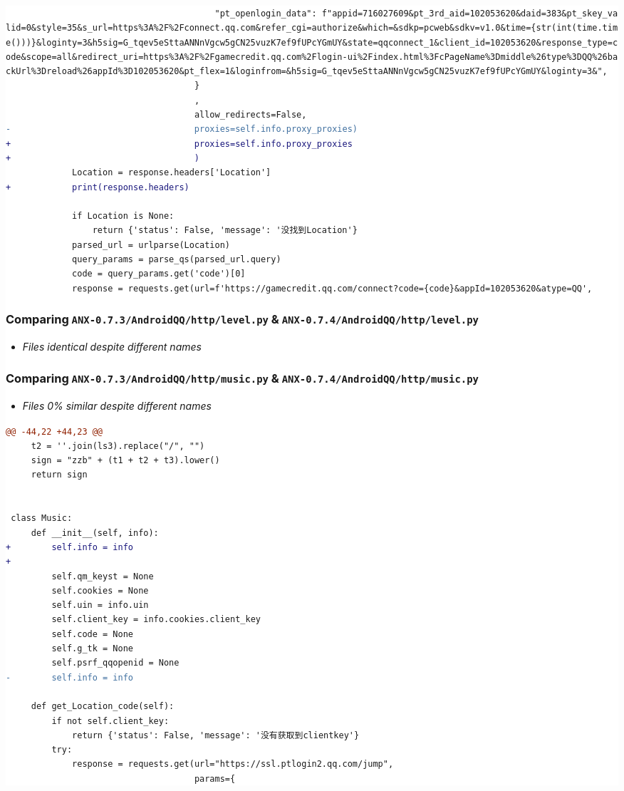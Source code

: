 ```diff
                                         "pt_openlogin_data": f"appid=716027609&pt_3rd_aid=102053620&daid=383&pt_skey_valid=0&style=35&s_url=https%3A%2F%2Fconnect.qq.com&refer_cgi=authorize&which=&sdkp=pcweb&sdkv=v1.0&time={str(int(time.time()))}&loginty=3&h5sig=G_tqev5eSttaANNnVgcw5gCN25vuzK7ef9fUPcYGmUY&state=qqconnect_1&client_id=102053620&response_type=code&scope=all&redirect_uri=https%3A%2F%2Fgamecredit.qq.com%2Flogin-ui%2Findex.html%3FcPageName%3Dmiddle%26type%3DQQ%26backUrl%3Dreload%26appId%3D102053620&pt_flex=1&loginfrom=&h5sig=G_tqev5eSttaANNnVgcw5gCN25vuzK7ef9fUPcYGmUY&loginty=3&",
                                     }
                                     ,
                                     allow_redirects=False,
-                                    proxies=self.info.proxy_proxies)
+                                    proxies=self.info.proxy_proxies
+                                    )
             Location = response.headers['Location']
+            print(response.headers)
 
             if Location is None:
                 return {'status': False, 'message': '没找到Location'}
             parsed_url = urlparse(Location)
             query_params = parse_qs(parsed_url.query)
             code = query_params.get('code')[0]
             response = requests.get(url=f'https://gamecredit.qq.com/connect?code={code}&appId=102053620&atype=QQ',
```

### Comparing `ANX-0.7.3/AndroidQQ/http/level.py` & `ANX-0.7.4/AndroidQQ/http/level.py`

 * *Files identical despite different names*

### Comparing `ANX-0.7.3/AndroidQQ/http/music.py` & `ANX-0.7.4/AndroidQQ/http/music.py`

 * *Files 0% similar despite different names*

```diff
@@ -44,22 +44,23 @@
     t2 = ''.join(ls3).replace("/", "")
     sign = "zzb" + (t1 + t2 + t3).lower()
     return sign
 
 
 class Music:
     def __init__(self, info):
+        self.info = info
+
         self.qm_keyst = None
         self.cookies = None
         self.uin = info.uin
         self.client_key = info.cookies.client_key
         self.code = None
         self.g_tk = None
         self.psrf_qqopenid = None
-        self.info = info
 
     def get_Location_code(self):
         if not self.client_key:
             return {'status': False, 'message': '没有获取到clientkey'}
         try:
             response = requests.get(url="https://ssl.ptlogin2.qq.com/jump",
                                     params={
```
